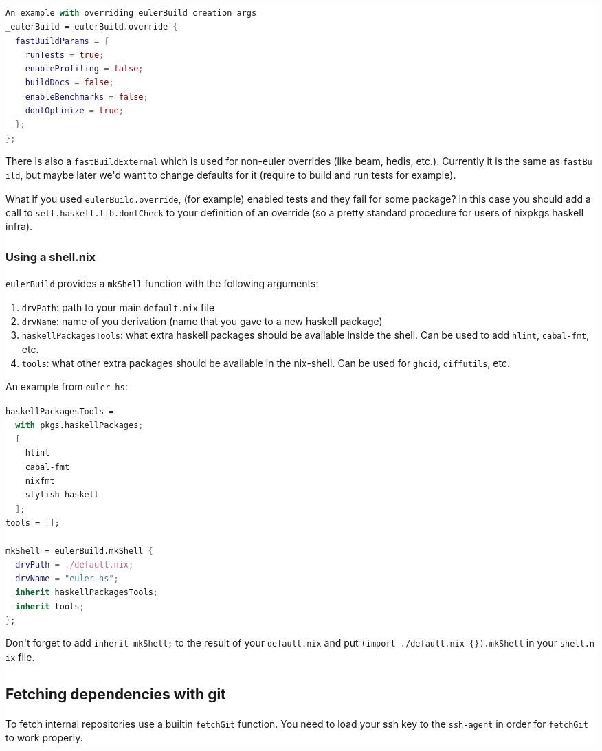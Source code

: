 ```nix
An example with overriding eulerBuild creation args
_eulerBuild = eulerBuild.override {
  fastBuildParams = {
    runTests = true;
    enableProfiling = false;
    buildDocs = false;
    enableBenchmarks = false;
    dontOptimize = true;
  };
};
```
There is also a `fastBuildExternal` which is used for non-euler overrides (like beam, hedis, etc.). Currently it is the same as `fastBuild`, but maybe later we'd want to change defaults for it (require to build and run tests for example).

What if you used `eulerBuild.override`, (for example) enabled tests and they fail for some package?
In this case you should add a call to `self.haskell.lib.dontCheck` to your definition of an override (so a pretty standard procedure for users of nixpkgs haskell infra).

### Using a shell.nix
`eulerBuild` provides a `mkShell` function with the following arguments:

1. `drvPath`: path to your main `default.nix` file
2. `drvName`: name of you derivation (name that you gave to a new haskell package)
3. `haskellPackagesTools`: what extra haskell packages should be available inside the shell.
    Can be used to add `hlint`, `cabal-fmt`, etc.
4. `tools`: what other extra packages should be available in the nix-shell.
    Can be used for `ghcid`, `diffutils`, etc.

An example from `euler-hs`:
```nix
haskellPackagesTools =
  with pkgs.haskellPackages;
  [
    hlint
    cabal-fmt
    nixfmt
    stylish-haskell
  ];
tools = [];

mkShell = eulerBuild.mkShell {
  drvPath = ./default.nix;
  drvName = "euler-hs";
  inherit haskellPackagesTools;
  inherit tools;
};
```

Don't forget to add `inherit mkShell;` to the result of your `default.nix` and put `(import ./default.nix {}).mkShell` in your `shell.nix` file.

## Fetching dependencies with git
To fetch internal repositories use a builtin `fetchGit` function.
You need to load your ssh key to the `ssh-agent` in order for `fetchGit` to work properly.
